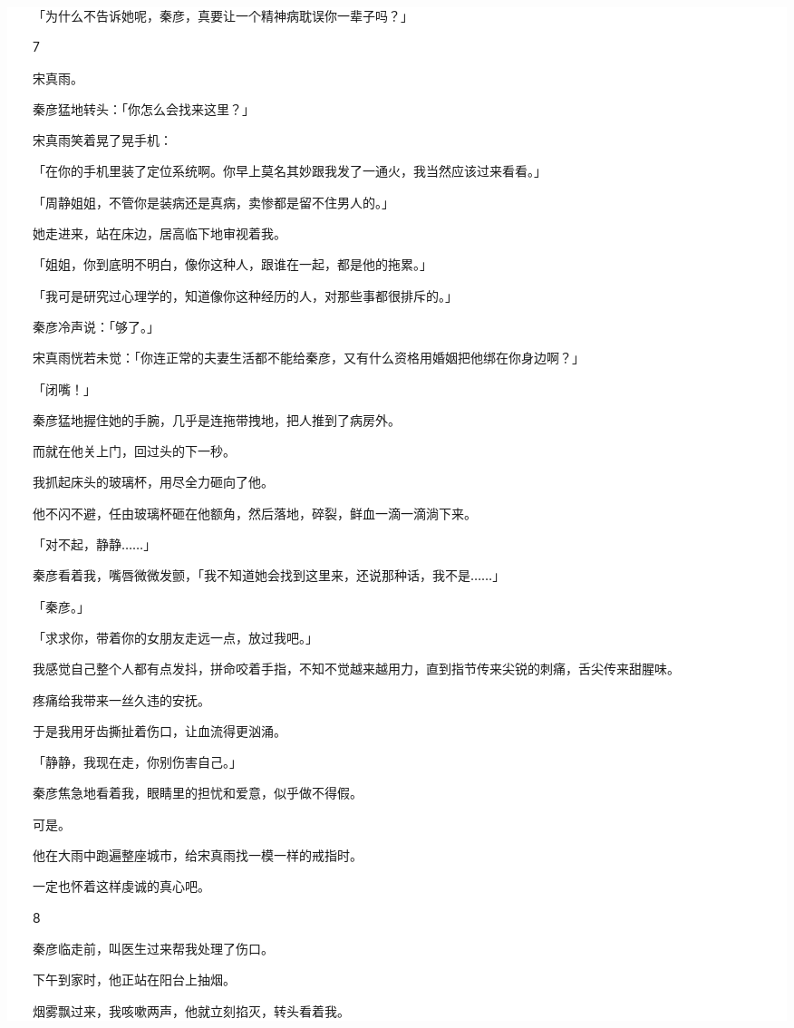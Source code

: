 &emsp;&emsp;「为什么不告诉她呢，秦彦，真要让一个精神病耽误你一辈子吗？」  
  
&emsp;&emsp;7  
  
&emsp;&emsp;宋真雨。  
  
&emsp;&emsp;秦彦猛地转头：「你怎么会找来这里？」  
  
&emsp;&emsp;宋真雨笑着晃了晃手机：  
  
&emsp;&emsp;「在你的手机里装了定位系统啊。你早上莫名其妙跟我发了一通火，我当然应该过来看看。」  
  
&emsp;&emsp;「周静姐姐，不管你是装病还是真病，卖惨都是留不住男人的。」  
  
&emsp;&emsp;她走进来，站在床边，居高临下地审视着我。  
  
&emsp;&emsp;「姐姐，你到底明不明白，像你这种人，跟谁在一起，都是他的拖累。」  
  
&emsp;&emsp;「我可是研究过心理学的，知道像你这种经历的人，对那些事都很排斥的。」  
  
&emsp;&emsp;秦彦冷声说：「够了。」  
  
&emsp;&emsp;宋真雨恍若未觉：「你连正常的夫妻生活都不能给秦彦，又有什么资格用婚姻把他绑在你身边啊？」  
  
&emsp;&emsp;「闭嘴！」  
  
&emsp;&emsp;秦彦猛地握住她的手腕，几乎是连拖带拽地，把人推到了病房外。  
  
&emsp;&emsp;而就在他关上门，回过头的下一秒。  
  
&emsp;&emsp;我抓起床头的玻璃杯，用尽全力砸向了他。  
  
&emsp;&emsp;他不闪不避，任由玻璃杯砸在他额角，然后落地，碎裂，鲜血一滴一滴淌下来。  
  
&emsp;&emsp;「对不起，静静……」  
  
&emsp;&emsp;秦彦看着我，嘴唇微微发颤，「我不知道她会找到这里来，还说那种话，我不是……」  
  
&emsp;&emsp;「秦彦。」  
  
&emsp;&emsp;「求求你，带着你的女朋友走远一点，放过我吧。」  
  
&emsp;&emsp;我感觉自己整个人都有点发抖，拼命咬着手指，不知不觉越来越用力，直到指节传来尖锐的刺痛，舌尖传来甜腥味。  
  
&emsp;&emsp;疼痛给我带来一丝久违的安抚。  
  
&emsp;&emsp;于是我用牙齿撕扯着伤口，让血流得更汹涌。  
  
&emsp;&emsp;「静静，我现在走，你别伤害自己。」  
  
&emsp;&emsp;秦彦焦急地看着我，眼睛里的担忧和爱意，似乎做不得假。  
  
&emsp;&emsp;可是。  
  
&emsp;&emsp;他在大雨中跑遍整座城市，给宋真雨找一模一样的戒指时。  
  
&emsp;&emsp;一定也怀着这样虔诚的真心吧。  
  
&emsp;&emsp;8  
  
&emsp;&emsp;秦彦临走前，叫医生过来帮我处理了伤口。  
  
&emsp;&emsp;下午到家时，他正站在阳台上抽烟。  
  
&emsp;&emsp;烟雾飘过来，我咳嗽两声，他就立刻掐灭，转头看着我。  
  